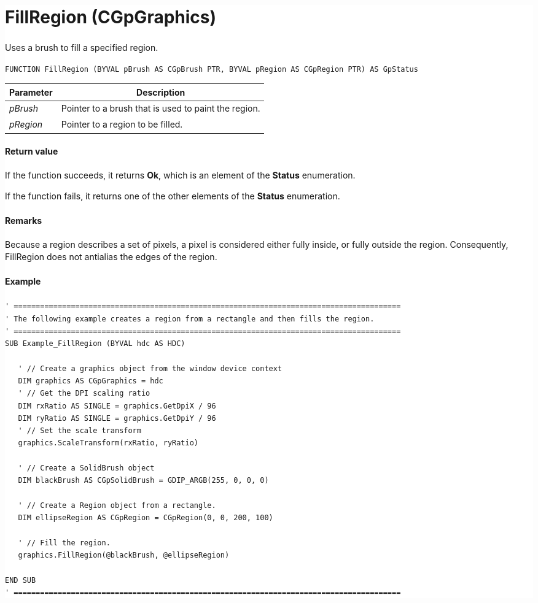 
# <a name="FillRegion"></a>FillRegion (CGpGraphics)

Uses a brush to fill a specified region.

```
FUNCTION FillRegion (BYVAL pBrush AS CGpBrush PTR, BYVAL pRegion AS CGpRegion PTR) AS GpStatus
```

| Parameter  | Description |
| ---------- | ----------- |
| *pBrush* | Pointer to a brush that is used to paint the region. |
| *pRegion* | Pointer to a region to be filled. |

#### Return value

If the function succeeds, it returns **Ok**, which is an element of the **Status** enumeration.

If the function fails, it returns one of the other elements of the **Status** enumeration.

#### Remarks

Because a region describes a set of pixels, a pixel is considered either fully inside, or fully outside the region. Consequently, FillRegion does not antialias the edges of the region.

#### Example

```
' ========================================================================================
' The following example creates a region from a rectangle and then fills the region.
' ========================================================================================
SUB Example_FillRegion (BYVAL hdc AS HDC)

   ' // Create a graphics object from the window device context
   DIM graphics AS CGpGraphics = hdc
   ' // Get the DPI scaling ratio
   DIM rxRatio AS SINGLE = graphics.GetDpiX / 96
   DIM ryRatio AS SINGLE = graphics.GetDpiY / 96
   ' // Set the scale transform
   graphics.ScaleTransform(rxRatio, ryRatio)

   ' // Create a SolidBrush object
   DIM blackBrush AS CGpSolidBrush = GDIP_ARGB(255, 0, 0, 0)

   ' // Create a Region object from a rectangle.
   DIM ellipseRegion AS CGpRegion = CGpRegion(0, 0, 200, 100)

   ' // Fill the region.
   graphics.FillRegion(@blackBrush, @ellipseRegion)

END SUB
' ========================================================================================
```
